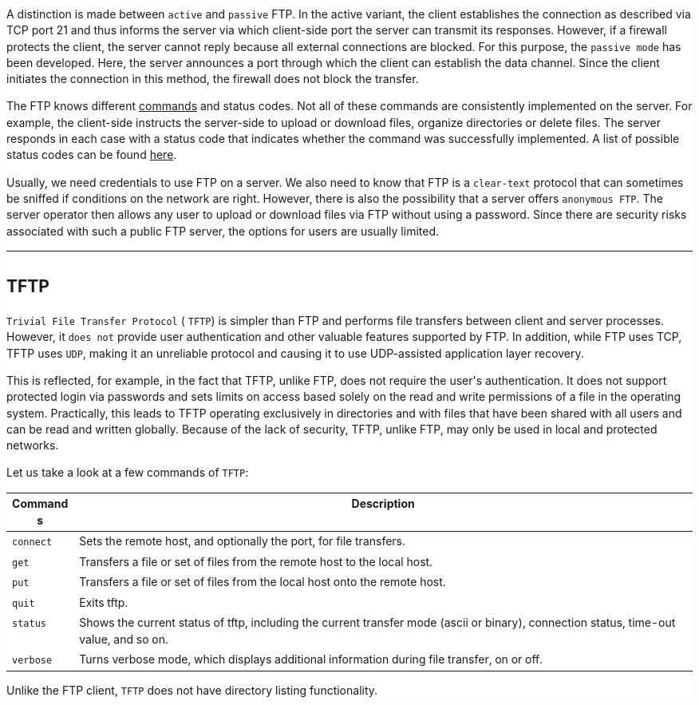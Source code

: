 A distinction is made between `active` and `passive` FTP. In the active variant, the client establishes the connection as described via TCP port 21 and thus informs the server via which client-side port the server can transmit its responses. However, if a firewall protects the client, the server cannot reply because all external connections are blocked. For this purpose, the `passive mode` has been developed. Here, the server announces a port through which the client can establish the data channel. Since the client initiates the connection in this method, the firewall does not block the transfer.

The FTP knows different [commands](https://www.smartfile.com/blog/the-ultimate-ftp-commands-list/) and status codes. Not all of these commands are consistently implemented on the server. For example, the client-side instructs the server-side to upload or download files, organize directories or delete files. The server responds in each case with a status code that indicates whether the command was successfully implemented. A list of possible status codes can be found [here](https://en.wikipedia.org/wiki/List_of_FTP_server_return_codes).

Usually, we need credentials to use FTP on a server. We also need to know that FTP is a `clear-text` protocol that can sometimes be sniffed if conditions on the network are right. However, there is also the possibility that a server offers `anonymous FTP`. The server operator then allows any user to upload or download files via FTP without using a password. Since there are security risks associated with such a public FTP server, the options for users are usually limited.

* * *

## TFTP

`Trivial File Transfer Protocol` ( `TFTP`) is simpler than FTP and performs file transfers between client and server processes. However, it `does not` provide user authentication and other valuable features supported by FTP. In addition, while FTP uses TCP, TFTP uses `UDP`, making it an unreliable protocol and causing it to use UDP-assisted application layer recovery.

This is reflected, for example, in the fact that TFTP, unlike FTP, does not require the user's authentication. It does not support protected login via passwords and sets limits on access based solely on the read and write permissions of a file in the operating system. Practically, this leads to TFTP operating exclusively in directories and with files that have been shared with all users and can be read and written globally. Because of the lack of security, TFTP, unlike FTP, may only be used in local and protected networks.

Let us take a look at a few commands of `TFTP`:

| **Commands** | **Description** |
| --- | --- |
| `connect` | Sets the remote host, and optionally the port, for file transfers. |
| `get` | Transfers a file or set of files from the remote host to the local host. |
| `put` | Transfers a file or set of files from the local host onto the remote host. |
| `quit` | Exits tftp. |
| `status` | Shows the current status of tftp, including the current transfer mode (ascii or binary), connection status, time-out value, and so on. |
| `verbose` | Turns verbose mode, which displays additional information during file transfer, on or off. |

Unlike the FTP client, `TFTP` does not have directory listing functionality.
